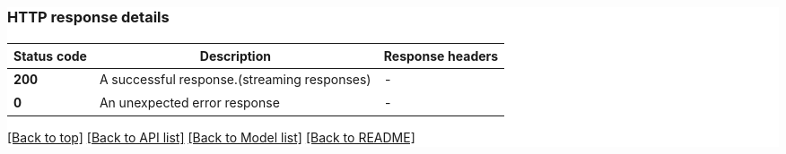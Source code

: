 ### HTTP response details
| Status code | Description | Response headers |
|-------------|-------------|------------------|
**200** | A successful response.(streaming responses) |  -  |
**0** | An unexpected error response |  -  |

[[Back to top]](#) [[Back to API list]](../README.md#documentation-for-api-endpoints) [[Back to Model list]](../README.md#documentation-for-models) [[Back to README]](../README.md)

